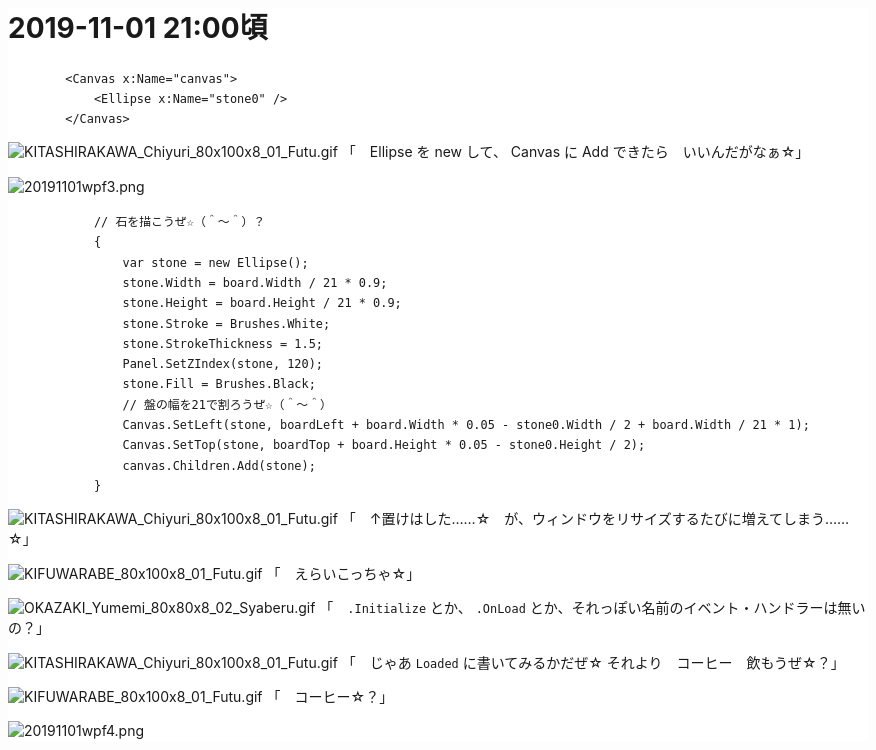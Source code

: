 
# 2019-11-01 21:00頃


```
        <Canvas x:Name="canvas">
            <Ellipse x:Name="stone0" />
        </Canvas>
```


![KITASHIRAKAWA_Chiyuri_80x100x8_01_Futu.gif](https://crieit.now.sh/upload_images/3da2d4690cf2c3f101c5cbc0e48729f55dbac5db642bd.gif)
「　Ellipse を new して、 Canvas に Add できたら　いいんだがなぁ☆」

![20191101wpf3.png](https://crieit.now.sh/upload_images/1241b91fa04993147478bd4b6ba2aabd5dbc21bb09f56.png)


```
            // 石を描こうぜ☆（＾～＾）？
            {
                var stone = new Ellipse();
                stone.Width = board.Width / 21 * 0.9;
                stone.Height = board.Height / 21 * 0.9;
                stone.Stroke = Brushes.White;
                stone.StrokeThickness = 1.5;
                Panel.SetZIndex(stone, 120);
                stone.Fill = Brushes.Black;
                // 盤の幅を21で割ろうぜ☆（＾～＾）
                Canvas.SetLeft(stone, boardLeft + board.Width * 0.05 - stone0.Width / 2 + board.Width / 21 * 1);
                Canvas.SetTop(stone, boardTop + board.Height * 0.05 - stone0.Height / 2);
                canvas.Children.Add(stone);
            }
```


![KITASHIRAKAWA_Chiyuri_80x100x8_01_Futu.gif](https://crieit.now.sh/upload_images/3da2d4690cf2c3f101c5cbc0e48729f55dbac5db642bd.gif)
「　↑置けはした……☆　が、ウィンドウをリサイズするたびに増えてしまう……☆」

![KIFUWARABE_80x100x8_01_Futu.gif](https://crieit.now.sh/upload_images/5ac9fa3b390b658160717a7c1ef5008a5dbac701eeafd.gif)
「　えらいこっちゃ☆」

![OKAZAKI_Yumemi_80x80x8_02_Syaberu.gif](https://crieit.now.sh/upload_images/058791c2dd4c1604ce1bd9ec26d490ae5dbac7809e902.gif)
「　`.Initialize` とか、 `.OnLoad` とか、それっぽい名前のイベント・ハンドラーは無いの？」

![KITASHIRAKAWA_Chiyuri_80x100x8_01_Futu.gif](https://crieit.now.sh/upload_images/3da2d4690cf2c3f101c5cbc0e48729f55dbac5db642bd.gif)
「　じゃあ `Loaded` に書いてみるかだぜ☆
それより　コーヒー　飲もうぜ☆？」

![KIFUWARABE_80x100x8_01_Futu.gif](https://crieit.now.sh/upload_images/5ac9fa3b390b658160717a7c1ef5008a5dbac701eeafd.gif)
「　コーヒー☆？」

![20191101wpf4.png](https://crieit.now.sh/upload_images/ee0f2682b288c068a10a13e45744f0735dbc298607978.png)
